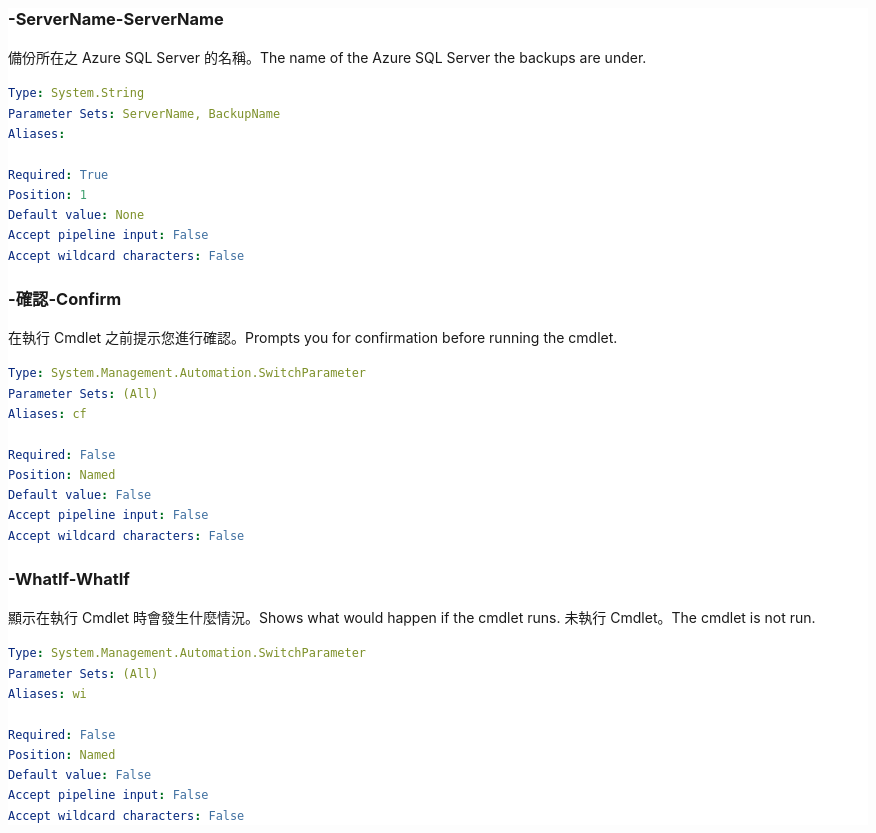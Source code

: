 ### <span data-ttu-id="c6d6e-146">-ServerName</span><span class="sxs-lookup"><span data-stu-id="c6d6e-146">-ServerName</span></span>
<span data-ttu-id="c6d6e-147">備份所在之 Azure SQL Server 的名稱。</span><span class="sxs-lookup"><span data-stu-id="c6d6e-147">The name of the Azure SQL Server the backups are under.</span></span>

```yaml
Type: System.String
Parameter Sets: ServerName, BackupName
Aliases:

Required: True
Position: 1
Default value: None
Accept pipeline input: False
Accept wildcard characters: False
```

### <span data-ttu-id="c6d6e-148">-確認</span><span class="sxs-lookup"><span data-stu-id="c6d6e-148">-Confirm</span></span>
<span data-ttu-id="c6d6e-149">在執行 Cmdlet 之前提示您進行確認。</span><span class="sxs-lookup"><span data-stu-id="c6d6e-149">Prompts you for confirmation before running the cmdlet.</span></span>

```yaml
Type: System.Management.Automation.SwitchParameter
Parameter Sets: (All)
Aliases: cf

Required: False
Position: Named
Default value: False
Accept pipeline input: False
Accept wildcard characters: False
```

### <span data-ttu-id="c6d6e-150">-WhatIf</span><span class="sxs-lookup"><span data-stu-id="c6d6e-150">-WhatIf</span></span>
<span data-ttu-id="c6d6e-151">顯示在執行 Cmdlet 時會發生什麼情況。</span><span class="sxs-lookup"><span data-stu-id="c6d6e-151">Shows what would happen if the cmdlet runs.</span></span>
<span data-ttu-id="c6d6e-152">未執行 Cmdlet。</span><span class="sxs-lookup"><span data-stu-id="c6d6e-152">The cmdlet is not run.</span></span>

```yaml
Type: System.Management.Automation.SwitchParameter
Parameter Sets: (All)
Aliases: wi

Required: False
Position: Named
Default value: False
Accept pipeline input: False
Accept wildcard characters: False
```
